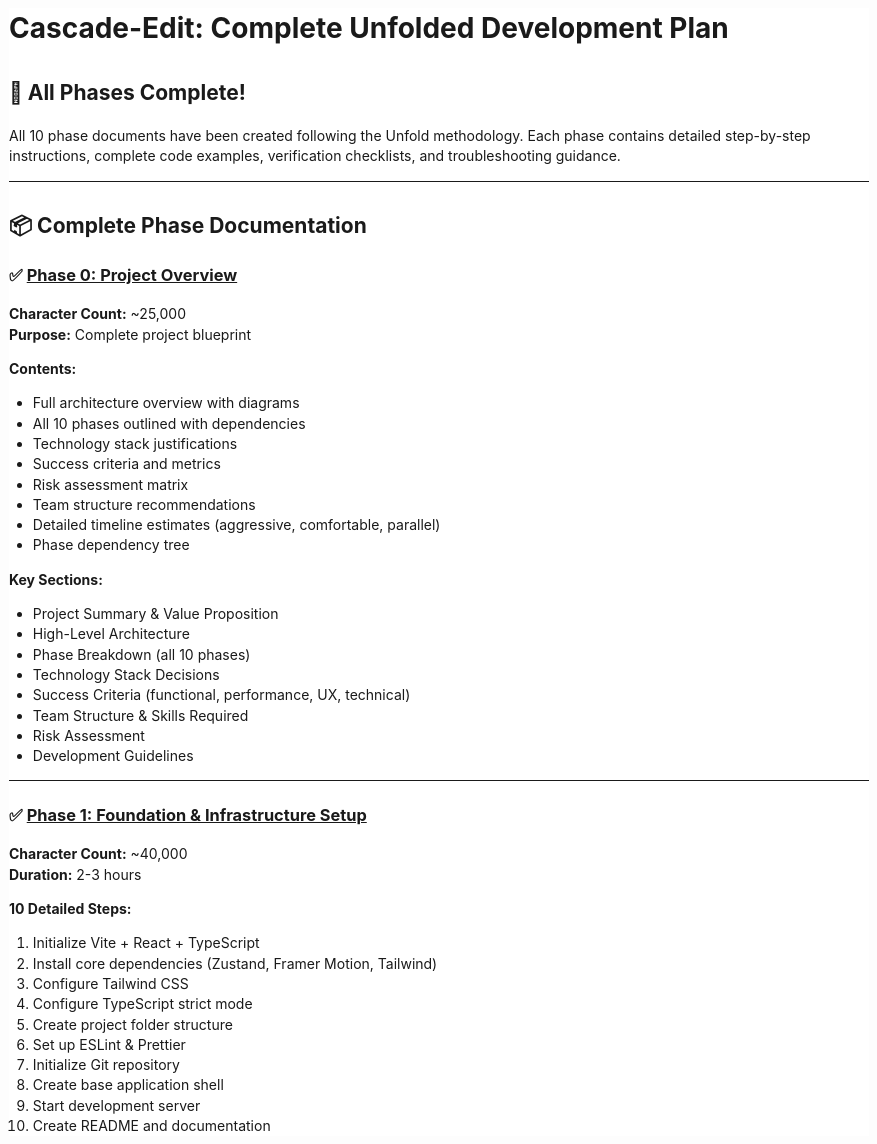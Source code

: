 # Cascade-Edit: Complete Unfolded Development Plan

## 🎉 All Phases Complete!

All 10 phase documents have been created following the Unfold methodology. Each phase contains detailed step-by-step instructions, complete code examples, verification checklists, and troubleshooting guidance.

---

## 📦 Complete Phase Documentation

### ✅ [Phase 0: Project Overview](computer:///mnt/user-data/outputs/Phase0.md)
**Character Count:** ~25,000  
**Purpose:** Complete project blueprint

**Contents:**
- Full architecture overview with diagrams
- All 10 phases outlined with dependencies
- Technology stack justifications
- Success criteria and metrics
- Risk assessment matrix
- Team structure recommendations
- Detailed timeline estimates (aggressive, comfortable, parallel)
- Phase dependency tree

**Key Sections:**
- Project Summary & Value Proposition
- High-Level Architecture
- Phase Breakdown (all 10 phases)
- Technology Stack Decisions
- Success Criteria (functional, performance, UX, technical)
- Team Structure & Skills Required
- Risk Assessment
- Development Guidelines

---

### ✅ [Phase 1: Foundation & Infrastructure Setup](computer:///mnt/user-data/outputs/Phase1.md)
**Character Count:** ~40,000  
**Duration:** 2-3 hours

**10 Detailed Steps:**
1. Initialize Vite + React + TypeScript
2. Install core dependencies (Zustand, Framer Motion, Tailwind)
3. Configure Tailwind CSS
4. Configure TypeScript strict mode
5. Create project folder structure
6. Set up ESLint & Prettier
7. Initialize Git repository
8. Create base application shell
9. Start development server
10. Create README and documentation
